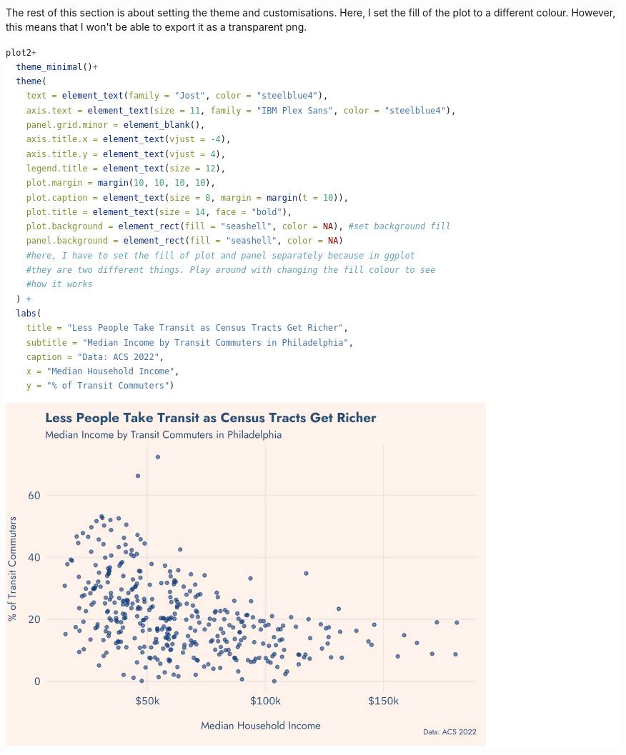 The rest of this section is about setting the theme and customisations. Here, I set the fill of the plot to a different colour. However, this means that I won't be able to export it as a transparent png.


``` r
plot2+ 
  theme_minimal()+
  theme(
    text = element_text(family = "Jost", color = "steelblue4"),
    axis.text = element_text(size = 11, family = "IBM Plex Sans", color = "steelblue4"),
    panel.grid.minor = element_blank(),
    axis.title.x = element_text(vjust = -4),
    axis.title.y = element_text(vjust = 4),
    legend.title = element_text(size = 12),
    plot.margin = margin(10, 10, 10, 10),
    plot.caption = element_text(size = 8, margin = margin(t = 10)),
    plot.title = element_text(size = 14, face = "bold"),
    plot.background = element_rect(fill = "seashell", color = NA), #set background fill
    panel.background = element_rect(fill = "seashell", color = NA)
    #here, I have to set the fill of plot and panel separately because in ggplot
    #they are two different things. Play around with changing the fill colour to see
    #how it works
  ) +
  labs(
    title = "Less People Take Transit as Census Tracts Get Richer",
    subtitle = "Median Income by Transit Commuters in Philadelphia",
    caption = "Data: ACS 2022",
    x = "Median Household Income",
    y = "% of Transit Commuters")
```

![](RDataViz_files/figure-html/unnamed-chunk-13-1.png)
